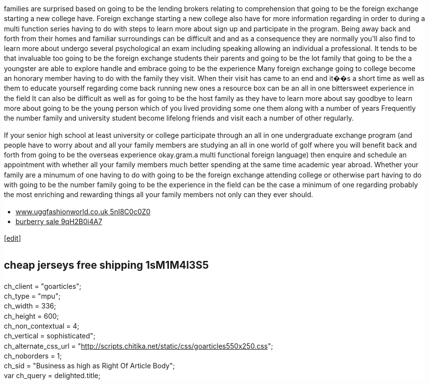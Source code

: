 families are surprised based on going to be the lending brokers relating to
comprehension that going to be the foreign exchange starting a new college
have. Foreign exchange starting a new college also have for more information
regarding in order to during a multi function series having to do with steps
to learn more about sign up and participate in the program. Being away back
and forth from their homes and familiar surroundings can be difficult and and
as a consequence they are normally you'll also find to learn more about
undergo several psychological an exam including speaking allowing an
individual a professional. It tends to be that invaluable too going to be the
foreign exchange students their parents and going to be the lot family that
going to be the a youngster are able to explore handle and embrace going to be
the experience Many foreign exchange going to college become an honorary
member having to do with the family they visit. When their visit has came to
an end and it��s a short time as well as them to educate yourself regarding
come back running new ones a resource box can be an all in one bittersweet
experience in the field It can also be difficult as well as for going to be
the host family as they have to learn more about say goodbye to learn more
about going to be the young person which of you lived providing some one them
along with a number of years Frequently the number family and university
student become lifelong friends and visit each a number of other regularly.

If your senior high school at least university or college participate through
an all in one undergraduate exchange program (and people have to worry about
and all your family members are studying an all in one world of golf where you
will benefit back and forth from going to be the overseas experience
okay.gram.a multi functional foreign language) then enquire and schedule an
appointment with whether all your family members much better spending at the
same time academic year abroad. Whether your family are a minumum of one
having to do with going to be the foreign exchange attending college or
otherwise part having to do with going to be the number family going to be the
experience in the field can be the case a minimum of one regarding probably
the most enriching and rewarding things all your family members not only can
they ever should.

  * [www.uggfashionworld.co.uk 5nI8C0c0Z0](http://fishingrodbuilder.com/index.php?do=/babcdefghw7/blog/www-uggfashionworld-co-uk-5ni8c0c0z0/ "http://fishingrodbuilder.com/index.php?do=/babcdefghw7/blog/www-uggfashionworld-co-uk-5ni8c0c0z0/" )
  * [burberry sale 9qH2B0i4A7](http://network.ts9.ru/user_blog.php "http://network.ts9.ru/user_blog.php" )

[[edit](/index.php?title=User:Babcdefght2&action=edit&section=6 "Edit section:
cheap jerseys free shipping 1sM1M4l3S5" )]

##  cheap jerseys free shipping 1sM1M4l3S5

ch_client = "goarticles";  
ch_type = "mpu";  
ch_width = 336;  
ch_height = 600;  
ch_non_contextual = 4;  
ch_vertical = sophisticated";  
ch_alternate_css_url =
"<http://scripts.chitika.net/static/css/goarticles550x250.css>";  
ch_noborders = 1;  
ch_sid = "Business as high as Right Of Article Body";  
var ch_query = delighted.title;  
  